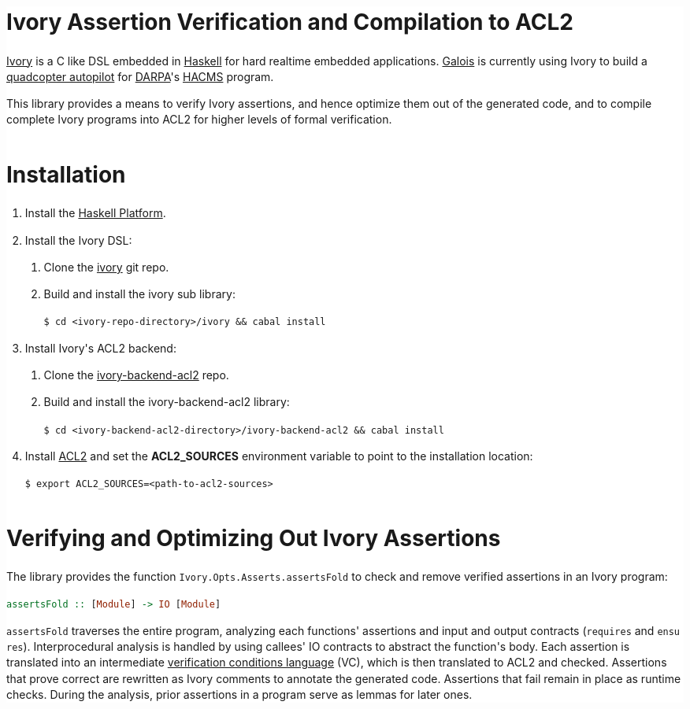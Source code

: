 # Ivory Assertion Verification and Compilation to ACL2

[Ivory](https://github.com/GaloisInc/ivory) is a C like DSL embedded in [Haskell](http://haskell.org)
for hard realtime embedded applications.  [Galois](http://corp.galois.com/) is currently
using Ivory to build a [quadcopter autopilot](http://smaccmpilot.org/) for [DARPA](http://www.darpa.mil/)'s
[HACMS](http://www.darpa.mil/Our_Work/I2O/Programs/High-Assurance_Cyber_Military_Systems_(HACMS).aspx) program.

This library provides a means to verify Ivory assertions, and hence optimize them out of the generated code,
and to compile complete Ivory programs into ACL2 for higher levels of formal verification.

# Installation

1. Install the [Haskell Platform](http://www.haskell.org/platform/).
1. Install the Ivory DSL:
   1. Clone the [ivory](https://github.com/GaloisInc/ivory) git repo.
   1. Build and install the ivory sub library:

      `$ cd <ivory-repo-directory>/ivory && cabal install`

1. Install Ivory's ACL2 backend:
   1. Clone the [ivory-backend-acl2](https://github.com/tomahawkins/ivory-backend-acl2) repo.
   1. Build and install the ivory-backend-acl2 library:

      `$ cd <ivory-backend-acl2-directory>/ivory-backend-acl2 && cabal install`

1. Install [ACL2](http://www.cs.utexas.edu/users/moore/acl2/) and set the __ACL2_SOURCES__
   environment variable to point to the installation location:

   `$ export ACL2_SOURCES=<path-to-acl2-sources>`

# Verifying and Optimizing Out Ivory Assertions

The library provides the function `Ivory.Opts.Asserts.assertsFold` to check
and remove verified assertions in an Ivory program:

```haskell
assertsFold :: [Module] -> IO [Module]
```

`assertsFold` traverses the entire program, analyzing each functions' assertions and input and output contracts
(`requires` and `ensures`).
Interprocedural analysis is handled by using callees' IO contracts to abstract the function's body.
Each assertion is translated into an intermediate
[verification conditions language](https://github.com/tomahawkins/ivory-backend-acl2/blob/master/src/Ivory/Opts/Asserts/VC.hs)
(VC), which is then translated to ACL2 and checked.
Assertions that prove correct are rewritten as Ivory comments to annotate
the generated code.  Assertions that fail remain in place as runtime checks.
During the analysis, prior assertions in a program serve as lemmas for later ones.
